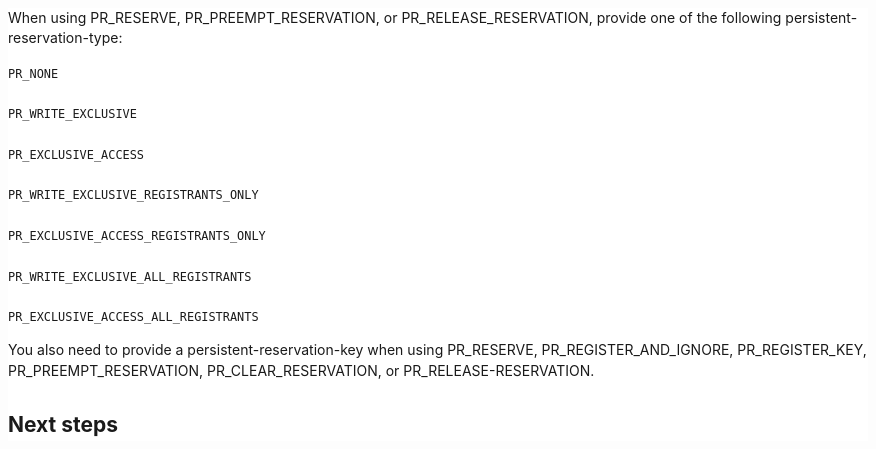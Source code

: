 When using PR_RESERVE, PR_PREEMPT_RESERVATION, or  PR_RELEASE_RESERVATION, provide one of the following persistent-reservation-type:

```
PR_NONE 

PR_WRITE_EXCLUSIVE 

PR_EXCLUSIVE_ACCESS 

PR_WRITE_EXCLUSIVE_REGISTRANTS_ONLY 

PR_EXCLUSIVE_ACCESS_REGISTRANTS_ONLY 

PR_WRITE_EXCLUSIVE_ALL_REGISTRANTS 

PR_EXCLUSIVE_ACCESS_ALL_REGISTRANTS 
```

You also need to provide a persistent-reservation-key when using PR_RESERVE, PR_REGISTER_AND_IGNORE, PR_REGISTER_KEY, PR_PREEMPT_RESERVATION, PR_CLEAR_RESERVATION, or PR_RELEASE-RESERVATION.


## Next steps
